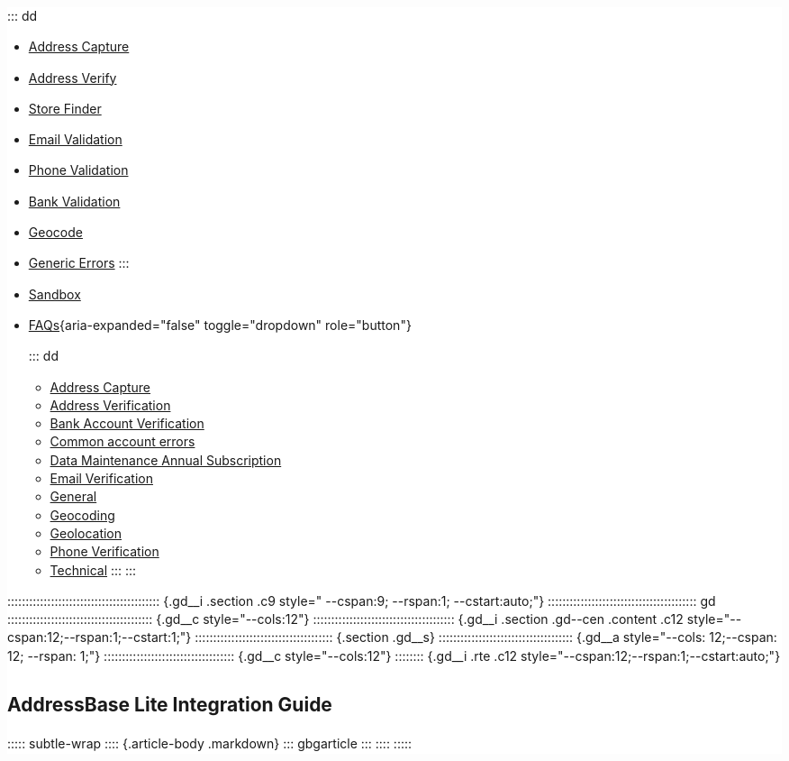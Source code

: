   ::: dd
  - [Address Capture](/developers/api/capture/)
  - [Address Verify](/developers/api/cleanseplus/)
  - [Store Finder](/developers/apis/location-services/)
  - [Email Validation](/developers/api/emailvalidation/)
  - [Phone Validation](/developers/api/phonenumbervalidation/)
  - [Bank Validation](/developers/api/bankaccountvalidation/)
  - [Geocode](/developers/api/distancesanddirections/)
  - [Generic Errors](/developers/api/generic-errors/)
  :::
- [Sandbox](/developers/sandbox/)
- [FAQs](#){aria-expanded="false" toggle="dropdown" role="button"}

  ::: dd
  - [Address Capture](/developers/faqs/Address-Capture)
  - [Address Verification](/developers/faqs/Address-Verification)
  - [Bank Account
    Verification](/developers/faqs/Bank-Account-Verification)
  - [Common account errors](/developers/faqs/Common-account-errors)
  - [Data Maintenance Annual
    Subscription](/developers/faqs/Data-Maintenance-Annual-Subscription)
  - [Email Verification](/developers/faqs/Email-Verification)
  - [General](/developers/faqs/General)
  - [Geocoding](/developers/faqs/Geocoding)
  - [Geolocation](/developers/faqs/Geolocation)
  - [Phone Verification](/developers/faqs/Phone-Verification)
  - [Technical](/developers/faqs/Technical)
  :::
:::

:::::::::::::::::::::::::::::::::::::::::: {.gd__i .section .c9 style=" --cspan:9; --rspan:1; --cstart:auto;"}
::::::::::::::::::::::::::::::::::::::::: gd
:::::::::::::::::::::::::::::::::::::::: {.gd__c style="--cols:12"}
::::::::::::::::::::::::::::::::::::::: {.gd__i .section .gd--cen .content .c12 style="--cspan:12;--rspan:1;--cstart:1;"}
:::::::::::::::::::::::::::::::::::::: {.section .gd__s}
::::::::::::::::::::::::::::::::::::: {.gd__a style="--cols: 12;--cspan: 12; --rspan: 1;"}
:::::::::::::::::::::::::::::::::::: {.gd__c style="--cols:12"}
:::::::: {.gd__i .rte .c12 style="--cspan:12;--rspan:1;--cstart:auto;"}
## AddressBase Lite Integration Guide

::::: subtle-wrap
:::: {.article-body .markdown}
::: gbgarticle
:::
::::
:::::

<div>

</div>
